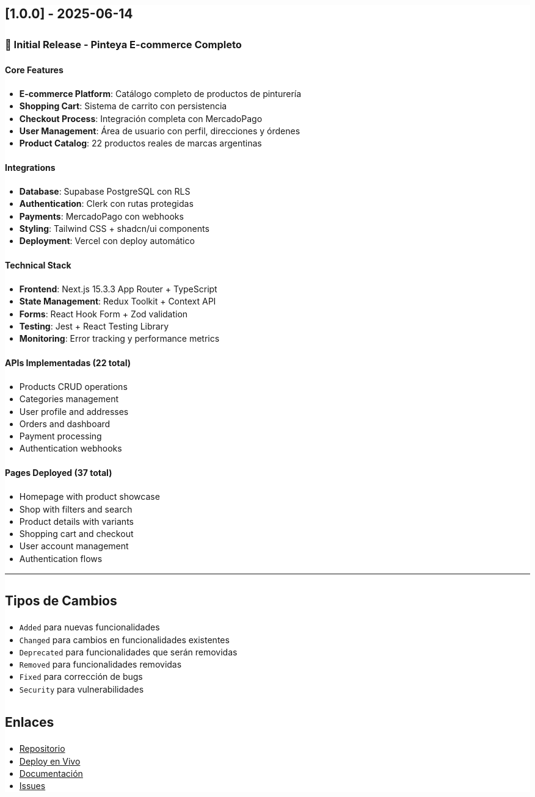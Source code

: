 
## [1.0.0] - 2025-06-14

### 🎉 Initial Release - Pinteya E-commerce Completo

#### Core Features

- **E-commerce Platform**: Catálogo completo de productos de pinturería
- **Shopping Cart**: Sistema de carrito con persistencia
- **Checkout Process**: Integración completa con MercadoPago
- **User Management**: Área de usuario con perfil, direcciones y órdenes
- **Product Catalog**: 22 productos reales de marcas argentinas

#### Integrations

- **Database**: Supabase PostgreSQL con RLS
- **Authentication**: Clerk con rutas protegidas
- **Payments**: MercadoPago con webhooks
- **Styling**: Tailwind CSS + shadcn/ui components
- **Deployment**: Vercel con deploy automático

#### Technical Stack

- **Frontend**: Next.js 15.3.3 App Router + TypeScript
- **State Management**: Redux Toolkit + Context API
- **Forms**: React Hook Form + Zod validation
- **Testing**: Jest + React Testing Library
- **Monitoring**: Error tracking y performance metrics

#### APIs Implementadas (22 total)

- Products CRUD operations
- Categories management
- User profile and addresses
- Orders and dashboard
- Payment processing
- Authentication webhooks

#### Pages Deployed (37 total)

- Homepage with product showcase
- Shop with filters and search
- Product details with variants
- Shopping cart and checkout
- User account management
- Authentication flows

---

## Tipos de Cambios

- `Added` para nuevas funcionalidades
- `Changed` para cambios en funcionalidades existentes
- `Deprecated` para funcionalidades que serán removidas
- `Removed` para funcionalidades removidas
- `Fixed` para corrección de bugs
- `Security` para vulnerabilidades

## Enlaces

- [Repositorio](https://github.com/SantiagoXOR/pinteya-ecommerce)
- [Deploy en Vivo](https://pinteya-ecommerce.vercel.app)
- [Documentación](./docs/)
- [Issues](https://github.com/SantiagoXOR/pinteya-ecommerce/issues)
